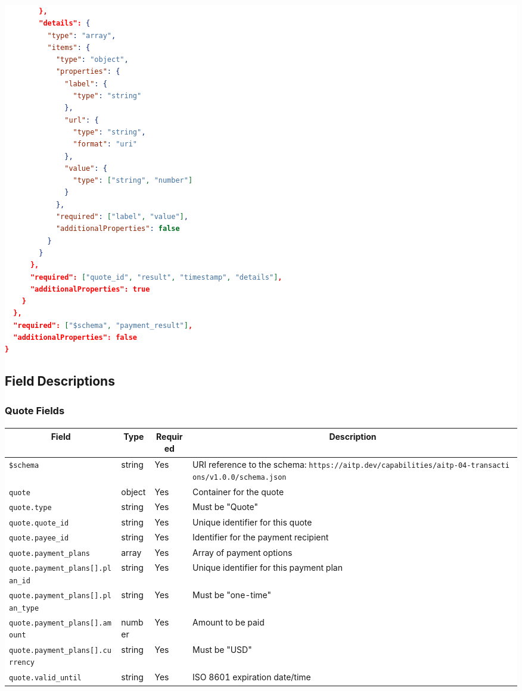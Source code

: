 ```json
        },
        "details": {
          "type": "array",
          "items": {
            "type": "object",
            "properties": {
              "label": {
                "type": "string"
              },
              "url": {
                "type": "string",
                "format": "uri"
              },
              "value": {
                "type": ["string", "number"]
              }
            },
            "required": ["label", "value"],
            "additionalProperties": false
          }
        }
      },
      "required": ["quote_id", "result", "timestamp", "details"],
      "additionalProperties": true
    }
  },
  "required": ["$schema", "payment_result"],
  "additionalProperties": false
}
```

## Field Descriptions

### Quote Fields

| Field | Type | Required | Description |
|-------|------|----------|-------------|
| `$schema` | string | Yes | URI reference to the schema: `https://aitp.dev/capabilities/aitp-04-transactions/v1.0.0/schema.json` |
| `quote` | object | Yes | Container for the quote |
| `quote.type` | string | Yes | Must be "Quote" |
| `quote.quote_id` | string | Yes | Unique identifier for this quote |
| `quote.payee_id` | string | Yes | Identifier for the payment recipient |
| `quote.payment_plans` | array | Yes | Array of payment options |
| `quote.payment_plans[].plan_id` | string | Yes | Unique identifier for this payment plan |
| `quote.payment_plans[].plan_type` | string | Yes | Must be "one-time" |
| `quote.payment_plans[].amount` | number | Yes | Amount to be paid |
| `quote.payment_plans[].currency` | string | Yes | Must be "USD" |
| `quote.valid_until` | string | Yes | ISO 8601 expiration date/time |

